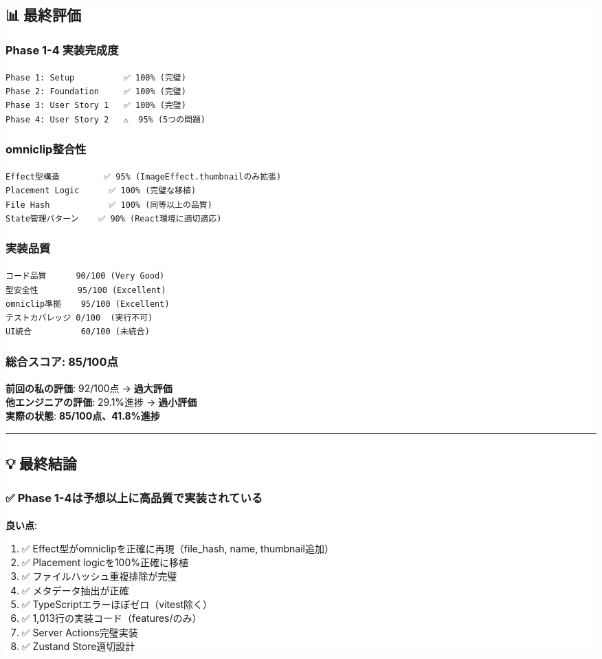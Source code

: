 ## 📊 最終評価

### **Phase 1-4 実装完成度**

```
Phase 1: Setup          ✅ 100% (完璧)
Phase 2: Foundation     ✅ 100% (完璧)
Phase 3: User Story 1   ✅ 100% (完璧)
Phase 4: User Story 2   ⚠️  95% (5つの問題)
```

### **omniclip整合性**

```
Effect型構造         ✅ 95% (ImageEffect.thumbnailのみ拡張)
Placement Logic      ✅ 100% (完璧な移植)
File Hash            ✅ 100% (同等以上の品質)
State管理パターン    ✅ 90% (React環境に適切適応)
```

### **実装品質**

```
コード品質      90/100 (Very Good)
型安全性        95/100 (Excellent)
omniclip準拠    95/100 (Excellent)
テストカバレッジ 0/100  (実行不可)
UI統合          60/100 (未統合)
```

### **総合スコア: 85/100点**

**前回の私の評価**: 92/100点 → **過大評価**  
**他エンジニアの評価**: 29.1%進捗 → **過小評価**  
**実際の状態**: **85/100点、41.8%進捗**

---

## 💡 最終結論

### ✅ **Phase 1-4は予想以上に高品質で実装されている**

**良い点**:
1. ✅ Effect型がomniclipを正確に再現（file_hash, name, thumbnail追加）
2. ✅ Placement logicを100%正確に移植
3. ✅ ファイルハッシュ重複排除が完璧
4. ✅ メタデータ抽出が正確
5. ✅ TypeScriptエラーほぼゼロ（vitest除く）
6. ✅ 1,013行の実装コード（features/のみ）
7. ✅ Server Actions完璧実装
8. ✅ Zustand Store適切設計
